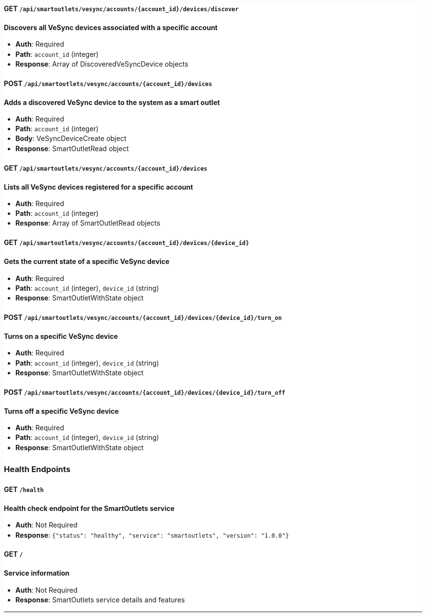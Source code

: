 #### GET `/api/smartoutlets/vesync/accounts/{account_id}/devices/discover`
**Discovers all VeSync devices associated with a specific account**
- **Auth**: Required
- **Path**: `account_id` (integer)
- **Response**: Array of DiscoveredVeSyncDevice objects

#### POST `/api/smartoutlets/vesync/accounts/{account_id}/devices`
**Adds a discovered VeSync device to the system as a smart outlet**
- **Auth**: Required
- **Path**: `account_id` (integer)
- **Body**: VeSyncDeviceCreate object
- **Response**: SmartOutletRead object

#### GET `/api/smartoutlets/vesync/accounts/{account_id}/devices`
**Lists all VeSync devices registered for a specific account**
- **Auth**: Required
- **Path**: `account_id` (integer)
- **Response**: Array of SmartOutletRead objects

#### GET `/api/smartoutlets/vesync/accounts/{account_id}/devices/{device_id}`
**Gets the current state of a specific VeSync device**
- **Auth**: Required
- **Path**: `account_id` (integer), `device_id` (string)
- **Response**: SmartOutletWithState object

#### POST `/api/smartoutlets/vesync/accounts/{account_id}/devices/{device_id}/turn_on`
**Turns on a specific VeSync device**
- **Auth**: Required
- **Path**: `account_id` (integer), `device_id` (string)
- **Response**: SmartOutletWithState object

#### POST `/api/smartoutlets/vesync/accounts/{account_id}/devices/{device_id}/turn_off`
**Turns off a specific VeSync device**
- **Auth**: Required
- **Path**: `account_id` (integer), `device_id` (string)
- **Response**: SmartOutletWithState object

### Health Endpoints

#### GET `/health`
**Health check endpoint for the SmartOutlets service**
- **Auth**: Not Required
- **Response**: `{"status": "healthy", "service": "smartoutlets", "version": "1.0.0"}`

#### GET `/`
**Service information**
- **Auth**: Not Required
- **Response**: SmartOutlets service details and features

---